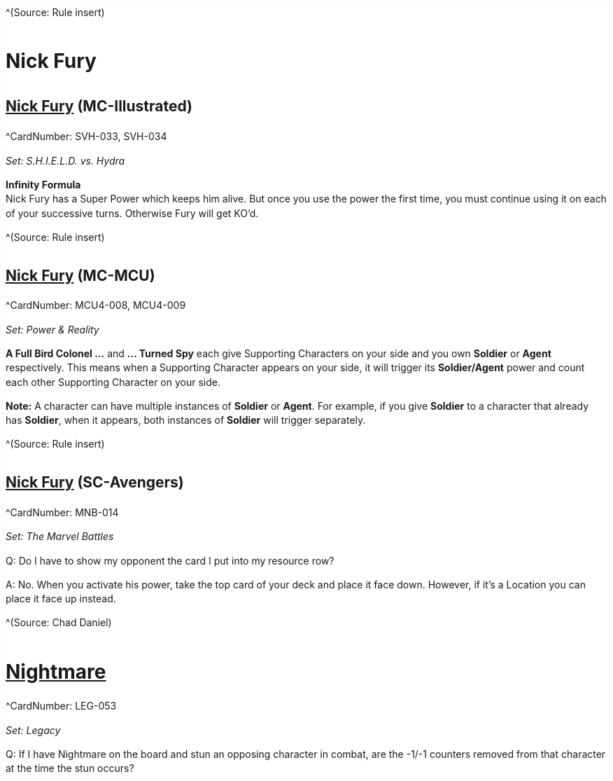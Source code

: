 ^(Source: Rule insert)

# Nick Fury
## [Nick Fury](http://vs.tcgbrowser.com/images/cards/big/SVH-034.jpg) (MC-Illustrated)
^CardNumber: SVH-033, SVH-034

*Set: S.H.I.E.L.D. vs. Hydra*  

**Infinity Formula**  
Nick Fury has a Super Power which keeps him alive. But once you use the power the first time, you must continue using it on each of your successive turns. Otherwise Fury will get KO’d.

^(Source: Rule insert)

## [Nick Fury](http://vs.tcgbrowser.com/images/cards/big/MCU4-008.jpg) (MC-MCU)
^CardNumber: MCU4-008, MCU4-009

*Set: Power & Reality*  

**A Full Bird Colonel ...** and **... Turned Spy** each give Supporting Characters on your side and you own **Soldier** or **Agent** respectively. This means when a Supporting Character appears on your side, it will trigger its **Soldier/Agent** power and count each other Supporting Character on your side.

**Note:** A character can have multiple instances of **Soldier** or **Agent**. For example, if you give **Soldier** to a character that already has **Soldier**, when it appears, both instances of **Soldier** will trigger separately.

^(Source: Rule insert)

## [Nick Fury](http://vs.tcgbrowser.com/images/cards/big/mnb-014.jpg) (SC-Avengers)
^CardNumber: MNB-014

*Set: The Marvel Battles*

Q: Do I have to show my opponent the card I put into my resource row?

A: No. When you activate his power, take the top card of your deck and place it face down. However, if it’s a Location you can place it face up instead.

^(Source: Chad Daniel)

# [Nightmare](http://vs.tcgbrowser.com/images/cards/big/LEG-053.jpg)
^CardNumber: LEG-053

*Set: Legacy*

Q: If I have Nightmare on the board and stun an opposing character in combat, are the -1/-1 counters removed from that character at the time the stun occurs?
